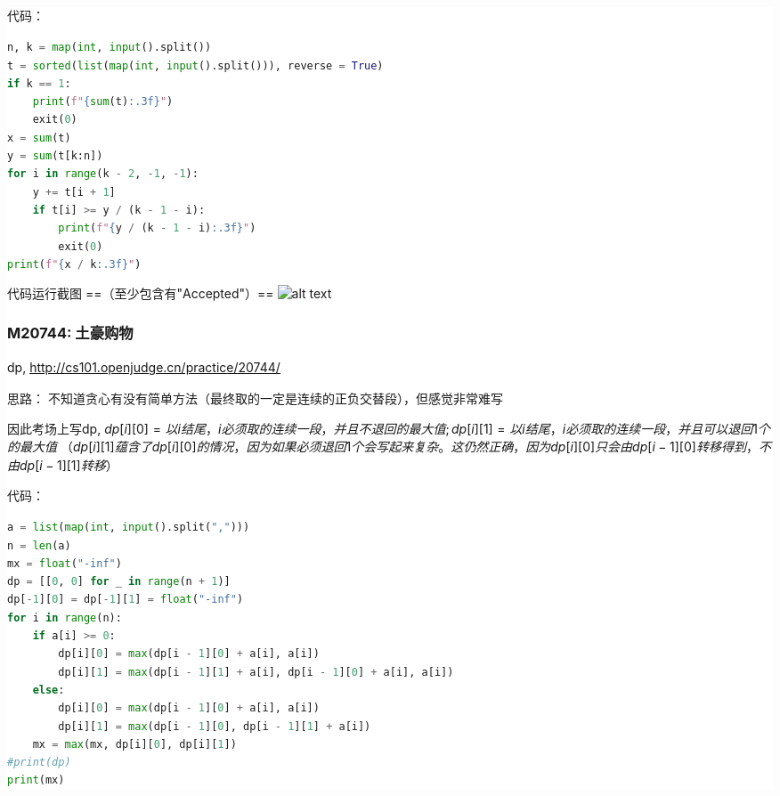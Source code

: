 
代码：

```python
n, k = map(int, input().split())
t = sorted(list(map(int, input().split())), reverse = True)
if k == 1:
    print(f"{sum(t):.3f}")
    exit(0)
x = sum(t)
y = sum(t[k:n])
for i in range(k - 2, -1, -1):
    y += t[i + 1]
    if t[i] >= y / (k - 1 - i):
        print(f"{y / (k - 1 - i):.3f}")
        exit(0)
print(f"{x / k:.3f}")
```



代码运行截图 ==（至少包含有"Accepted"）==
![alt text](WeChat004760ca5686d44a0091dac808dc6b93-1.jpg)




### M20744: 土豪购物

dp, http://cs101.openjudge.cn/practice/20744/

思路：
不知道贪心有没有简单方法（最终取的一定是连续的正负交替段），但感觉非常难写

因此考场上写dp, $dp[i][0]=以i结尾，i必须取的连续一段，并且不退回的最大值;dp[i][1] = 以i结尾，i必须取的连续一段，并且可以退回1个的最大值$ $（dp[i][1]蕴含了dp[i][0]的情况，因为如果必须退回1个会写起来复杂。这仍然正确，因为dp[i][0]只会由dp[i-1][0]转移得到，不由dp[i-1][1]转移）$

代码：

```python
a = list(map(int, input().split(",")))
n = len(a)
mx = float("-inf")
dp = [[0, 0] for _ in range(n + 1)]
dp[-1][0] = dp[-1][1] = float("-inf")
for i in range(n):
    if a[i] >= 0:
        dp[i][0] = max(dp[i - 1][0] + a[i], a[i])
        dp[i][1] = max(dp[i - 1][1] + a[i], dp[i - 1][0] + a[i], a[i])
    else:
        dp[i][0] = max(dp[i - 1][0] + a[i], a[i])
        dp[i][1] = max(dp[i - 1][0], dp[i - 1][1] + a[i])
    mx = max(mx, dp[i][0], dp[i][1])
#print(dp)
print(mx)
```
